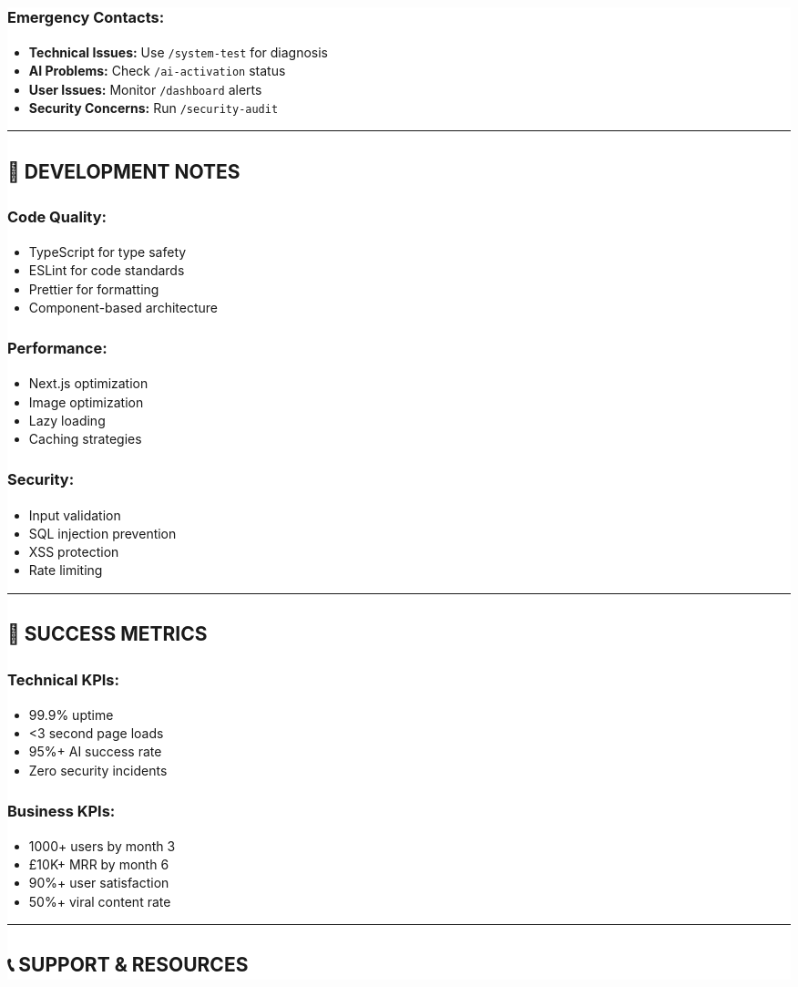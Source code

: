 ### **Emergency Contacts:**
- **Technical Issues:** Use `/system-test` for diagnosis
- **AI Problems:** Check `/ai-activation` status
- **User Issues:** Monitor `/dashboard` alerts
- **Security Concerns:** Run `/security-audit`

---

## 📝 **DEVELOPMENT NOTES**

### **Code Quality:**
- TypeScript for type safety
- ESLint for code standards
- Prettier for formatting
- Component-based architecture

### **Performance:**
- Next.js optimization
- Image optimization
- Lazy loading
- Caching strategies

### **Security:**
- Input validation
- SQL injection prevention
- XSS protection
- Rate limiting

---

## 🎉 **SUCCESS METRICS**

### **Technical KPIs:**
- 99.9% uptime
- <3 second page loads
- 95%+ AI success rate
- Zero security incidents

### **Business KPIs:**
- 1000+ users by month 3
- £10K+ MRR by month 6
- 90%+ user satisfaction
- 50%+ viral content rate

---

## 📞 **SUPPORT & RESOURCES**
